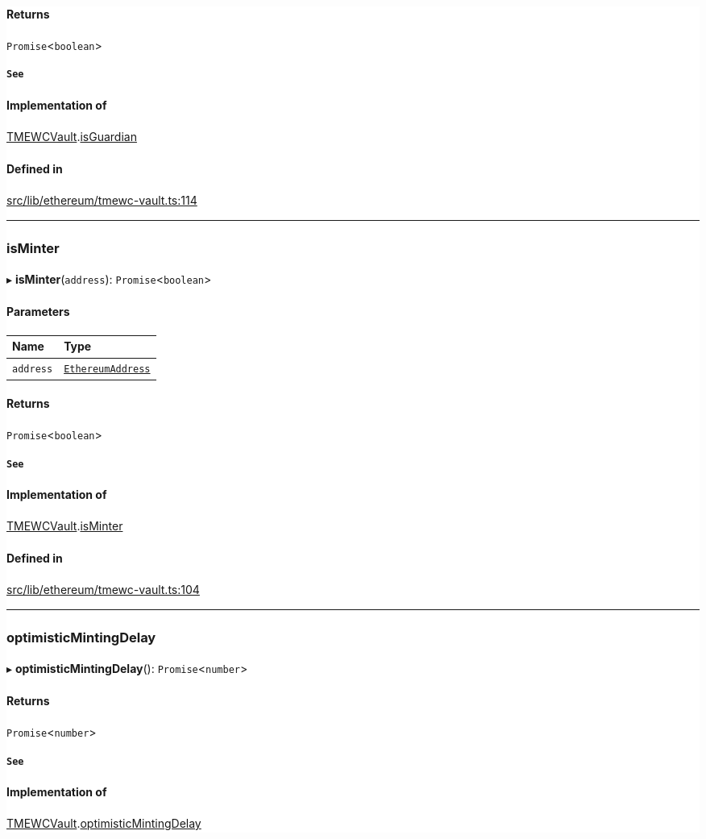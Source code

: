 #### Returns

`Promise`\<`boolean`\>

**`See`**

#### Implementation of

[TMEWCVault](../interfaces/TMEWCVault.md).[isGuardian](../interfaces/TMEWCVault.md#isguardian)

#### Defined in

[src/lib/ethereum/tmewc-vault.ts:114](https://github.com/zachchan105/tmewc/blob/main/typescript/src/lib/ethereum/tmewc-vault.ts#L114)

___

### isMinter

▸ **isMinter**(`address`): `Promise`\<`boolean`\>

#### Parameters

| Name | Type |
| :------ | :------ |
| `address` | [`EthereumAddress`](EthereumAddress.md) |

#### Returns

`Promise`\<`boolean`\>

**`See`**

#### Implementation of

[TMEWCVault](../interfaces/TMEWCVault.md).[isMinter](../interfaces/TMEWCVault.md#isminter)

#### Defined in

[src/lib/ethereum/tmewc-vault.ts:104](https://github.com/zachchan105/tmewc/blob/main/typescript/src/lib/ethereum/tmewc-vault.ts#L104)

___

### optimisticMintingDelay

▸ **optimisticMintingDelay**(): `Promise`\<`number`\>

#### Returns

`Promise`\<`number`\>

**`See`**

#### Implementation of

[TMEWCVault](../interfaces/TMEWCVault.md).[optimisticMintingDelay](../interfaces/TMEWCVault.md#optimisticmintingdelay)
